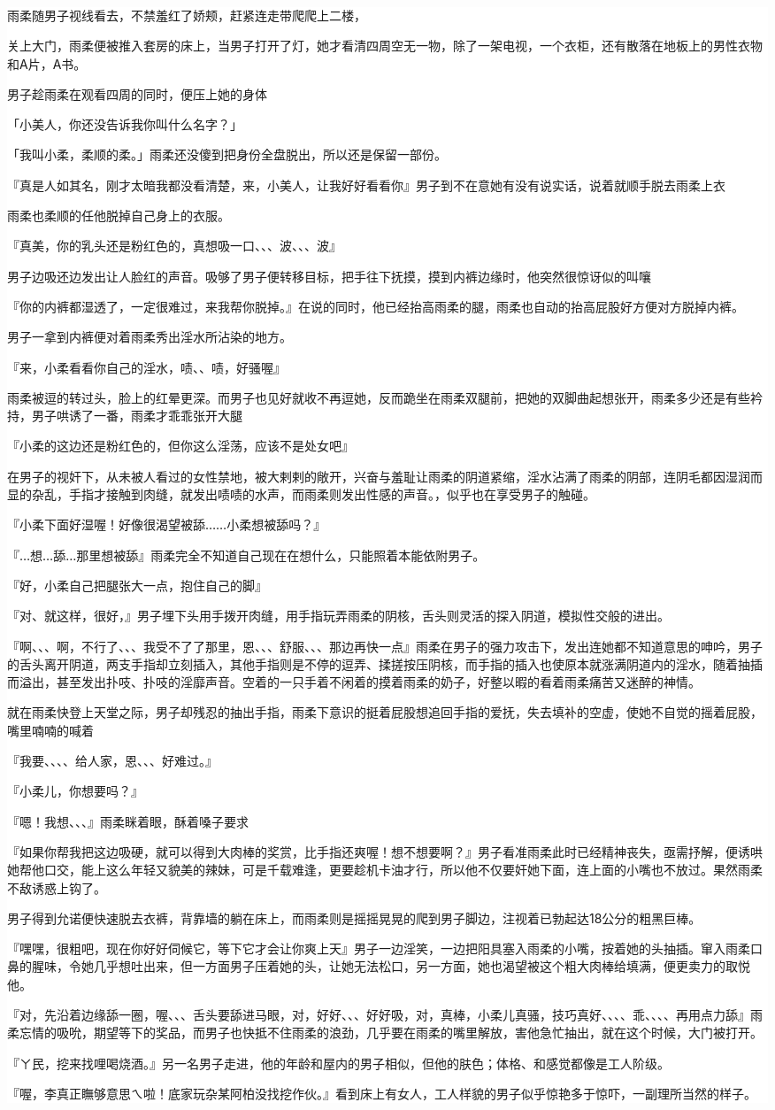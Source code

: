 雨柔随男子视线看去，不禁羞红了娇颊，赶紧连走带爬爬上二楼，

关上大门，雨柔便被推入套房的床上，当男子打开了灯，她才看清四周空无一物，除了一架电视，一个衣柜，还有散落在地板上的男性衣物和A片，A书。

男子趁雨柔在观看四周的同时，便压上她的身体

「小美人，你还没告诉我你叫什么名字？」

「我叫小柔，柔顺的柔。」雨柔还没傻到把身份全盘脱出，所以还是保留一部份。

『真是人如其名，刚才太暗我都没看清楚，来，小美人，让我好好看看你』男子到不在意她有没有说实话，说着就顺手脱去雨柔上衣

雨柔也柔顺的任他脱掉自己身上的衣服。

『真美，你的乳头还是粉红色的，真想吸一口、、、波、、、波』

男子边吸还边发出让人脸红的声音。吸够了男子便转移目标，把手往下抚摸，摸到内裤边缘时，他突然很惊讶似的叫嚷

『你的内裤都湿透了，一定很难过，来我帮你脱掉。』在说的同时，他已经抬高雨柔的腿，雨柔也自动的抬高屁股好方便对方脱掉内裤。

男子一拿到内裤便对着雨柔秀出淫水所沾染的地方。

『来，小柔看看你自己的淫水，啧、、啧，好骚喔』

雨柔被逗的转过头，脸上的红晕更深。而男子也见好就收不再逗她，反而跪坐在雨柔双腿前，把她的双脚曲起想张开，雨柔多少还是有些衿持，男子哄诱了一番，雨柔才乖乖张开大腿

『小柔的这边还是粉红色的，但你这么淫荡，应该不是处女吧』

在男子的视奸下，从未被人看过的女性禁地，被大剌剌的敞开，兴奋与羞耻让雨柔的阴道紧缩，淫水沾满了雨柔的阴部，连阴毛都因湿润而显的杂乱，手指才接触到肉缝，就发出啧啧的水声，而雨柔则发出性感的声音。，似乎也在享受男子的触碰。

『小柔下面好湿喔！好像很渴望被舔……小柔想被舔吗？』

『…想…舔…那里想被舔』雨柔完全不知道自己现在在想什么，只能照着本能依附男子。

『好，小柔自己把腿张大一点，抱住自己的脚』

『对、就这样，很好，』男子埋下头用手拨开肉缝，用手指玩弄雨柔的阴核，舌头则灵活的探入阴道，模拟性交般的进出。

『啊、、、啊，不行了、、、我受不了了那里，恩、、、舒服、、、那边再快一点』雨柔在男子的强力攻击下，发出连她都不知道意思的呻吟，男子的舌头离开阴道，两支手指却立刻插入，其他手指则是不停的逗弄、揉搓按压阴核，而手指的插入也使原本就涨满阴道内的淫水，随着抽插而溢出，甚至发出扑吱、扑吱的淫靡声音。空着的一只手着不闲着的摸着雨柔的奶子，好整以暇的看着雨柔痛苦又迷醉的神情。

就在雨柔快登上天堂之际，男子却残忍的抽出手指，雨柔下意识的挺着屁股想追回手指的爱抚，失去填补的空虚，使她不自觉的摇着屁股，嘴里喃喃的喊着

『我要、、、、给人家，恩、、、好难过。』

『小柔儿，你想要吗？』

『嗯！我想、、、』雨柔眯着眼，酥着嗓子要求

『如果你帮我把这边吸硬，就可以得到大肉棒的奖赏，比手指还爽喔！想不想要啊？』男子看准雨柔此时已经精神丧失，亟需抒解，便诱哄她帮他口交，能上这么年轻又貌美的辣妹，可是千载难逢，更要趁机卡油才行，所以他不仅要奸她下面，连上面的小嘴也不放过。果然雨柔不敌诱惑上钩了。

男子得到允诺便快速脱去衣裤，背靠墙的躺在床上，而雨柔则是摇摇晃晃的爬到男子脚边，注视着已勃起达18公分的粗黑巨棒。

『嘿嘿，很粗吧，现在你好好伺候它，等下它才会让你爽上天』男子一边淫笑，一边把阳具塞入雨柔的小嘴，按着她的头抽插。窜入雨柔口鼻的腥味，令她几乎想吐出来，但一方面男子压着她的头，让她无法松口，另一方面，她也渴望被这个粗大肉棒给填满，便更卖力的取悦他。

『对，先沿着边缘舔一圈，喔、、、舌头要舔进马眼，对，好好、、、好好吸，对，真棒，小柔儿真骚，技巧真好、、、、乖、、、、再用点力舔』雨柔忘情的吸吮，期望等下的奖品，而男子也快抵不住雨柔的浪劲，几乎要在雨柔的嘴里解放，害他急忙抽出，就在这个时候，大门被打开。

『ㄚ民，挖来找哩喝烧酒。』另一名男子走进，他的年龄和屋内的男子相似，但他的肤色；体格、和感觉都像是工人阶级。

『喔，李真正瞴够意思ㄟ啦！底家玩杂某阿柏没找挖作伙。』看到床上有女人，工人样貌的男子似乎惊艳多于惊吓，一副理所当然的样子。
